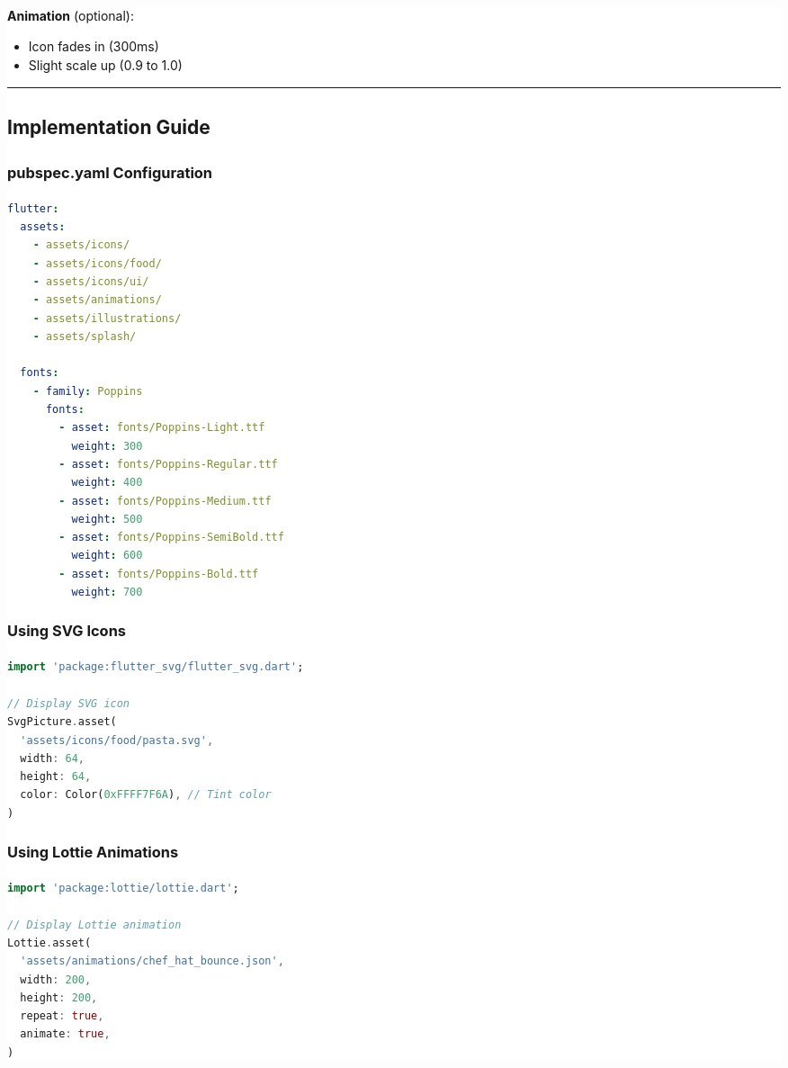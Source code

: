**Animation** (optional):
- Icon fades in (300ms)
- Slight scale up (0.9 to 1.0)

---

## Implementation Guide

### pubspec.yaml Configuration

```yaml
flutter:
  assets:
    - assets/icons/
    - assets/icons/food/
    - assets/icons/ui/
    - assets/animations/
    - assets/illustrations/
    - assets/splash/

  fonts:
    - family: Poppins
      fonts:
        - asset: fonts/Poppins-Light.ttf
          weight: 300
        - asset: fonts/Poppins-Regular.ttf
          weight: 400
        - asset: fonts/Poppins-Medium.ttf
          weight: 500
        - asset: fonts/Poppins-SemiBold.ttf
          weight: 600
        - asset: fonts/Poppins-Bold.ttf
          weight: 700
```

### Using SVG Icons

```dart
import 'package:flutter_svg/flutter_svg.dart';

// Display SVG icon
SvgPicture.asset(
  'assets/icons/food/pasta.svg',
  width: 64,
  height: 64,
  color: Color(0xFFFF7F6A), // Tint color
)
```

### Using Lottie Animations

```dart
import 'package:lottie/lottie.dart';

// Display Lottie animation
Lottie.asset(
  'assets/animations/chef_hat_bounce.json',
  width: 200,
  height: 200,
  repeat: true,
  animate: true,
)
```
